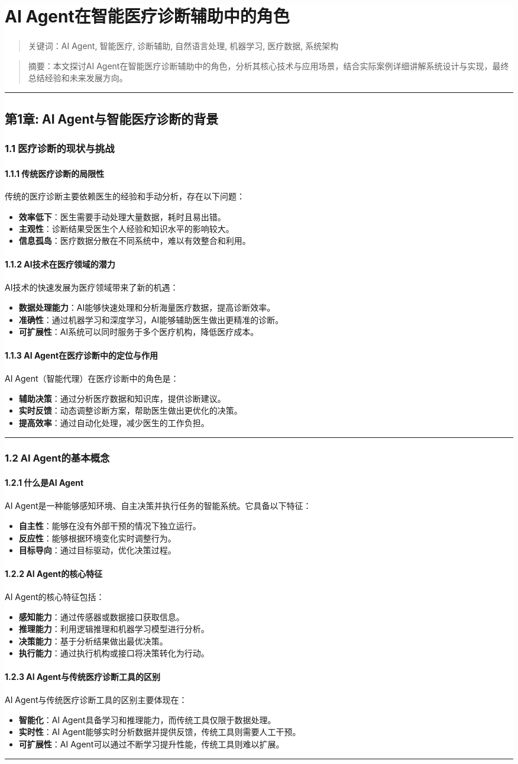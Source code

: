                  



# AI Agent在智能医疗诊断辅助中的角色

> 关键词：AI Agent, 智能医疗, 诊断辅助, 自然语言处理, 机器学习, 医疗数据, 系统架构

> 摘要：本文探讨AI Agent在智能医疗诊断辅助中的角色，分析其核心技术与应用场景，结合实际案例详细讲解系统设计与实现，最终总结经验和未来发展方向。

---

## 第1章: AI Agent与智能医疗诊断的背景

### 1.1 医疗诊断的现状与挑战

#### 1.1.1 传统医疗诊断的局限性
传统的医疗诊断主要依赖医生的经验和手动分析，存在以下问题：
- **效率低下**：医生需要手动处理大量数据，耗时且易出错。
- **主观性**：诊断结果受医生个人经验和知识水平的影响较大。
- **信息孤岛**：医疗数据分散在不同系统中，难以有效整合和利用。

#### 1.1.2 AI技术在医疗领域的潜力
AI技术的快速发展为医疗领域带来了新的机遇：
- **数据处理能力**：AI能够快速处理和分析海量医疗数据，提高诊断效率。
- **准确性**：通过机器学习和深度学习，AI能够辅助医生做出更精准的诊断。
- **可扩展性**：AI系统可以同时服务于多个医疗机构，降低医疗成本。

#### 1.1.3 AI Agent在医疗诊断中的定位与作用
AI Agent（智能代理）在医疗诊断中的角色是：
- **辅助决策**：通过分析医疗数据和知识库，提供诊断建议。
- **实时反馈**：动态调整诊断方案，帮助医生做出更优化的决策。
- **提高效率**：通过自动化处理，减少医生的工作负担。

---

### 1.2 AI Agent的基本概念

#### 1.2.1 什么是AI Agent
AI Agent是一种能够感知环境、自主决策并执行任务的智能系统。它具备以下特征：
- **自主性**：能够在没有外部干预的情况下独立运行。
- **反应性**：能够根据环境变化实时调整行为。
- **目标导向**：通过目标驱动，优化决策过程。

#### 1.2.2 AI Agent的核心特征
AI Agent的核心特征包括：
- **感知能力**：通过传感器或数据接口获取信息。
- **推理能力**：利用逻辑推理和机器学习模型进行分析。
- **决策能力**：基于分析结果做出最优决策。
- **执行能力**：通过执行机构或接口将决策转化为行动。

#### 1.2.3 AI Agent与传统医疗诊断工具的区别
AI Agent与传统医疗诊断工具的区别主要体现在：
- **智能化**：AI Agent具备学习和推理能力，而传统工具仅限于数据处理。
- **实时性**：AI Agent能够实时分析数据并提供反馈，传统工具则需要人工干预。
- **可扩展性**：AI Agent可以通过不断学习提升性能，传统工具则难以扩展。

---